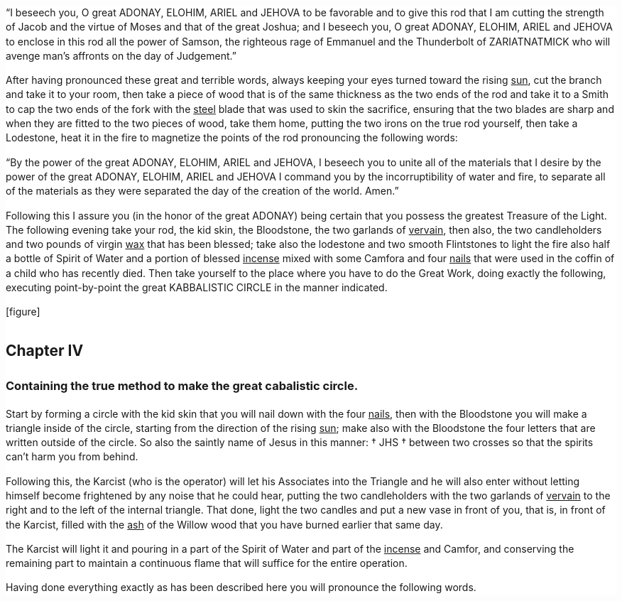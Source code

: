 “I beseech you, O great ADONAY, ELOHIM, ARIEL and JEHOVA to be favorable and to give this rod that I am cutting the strength of Jacob and the virtue of Moses and that of the great Joshua; and I beseech you, O great ADONAY, ELOHIM, ARIEL and JEHOVA to enclose in this rod all the power of Samson, the righteous rage of Emmanuel and the Thunderbolt of ZARIATNATMICK who will avenge man’s affronts on the day of Judgement.”

After having pronounced these great and terrible words, always keeping your eyes turned toward the rising [sun](/astrological_body/sun), cut the branch and take it to your room, then take a piece of wood that is of the same thickness as the two ends of the rod and take it to a Smith to cap the two ends of the fork with the [steel](/metal/steel) blade that was used to skin the sacrifice, ensuring that the two blades are sharp and when they are fitted to the two pieces of wood, take them home, putting the two irons on the true rod yourself, then take a Lodestone, heat it in the fire to magnetize the points of the rod pronouncing the following words:

“By the power of the great ADONAY, ELOHIM, ARIEL and JEHOVA, I beseech you to unite all of the materials that I desire by the power of the great ADONAY, ELOHIM, ARIEL and JEHOVA I command you by the incorruptibility of water and fire, to separate all of the materials as they were separated the day of the creation of the world. Amen.”

Following this I assure you (in the honor of the great ADONAY) being certain that you possess the greatest Treasure of the Light. The following evening take your rod, the kid skin, the Bloodstone, the two garlands of [vervain](/plant/vervain), then also, the two candleholders and two pounds of virgin [wax](/ingredient/wax-ingredient) that has been blessed; take also the lodestone and two smooth Flintstones to light the fire also half a bottle of Spirit of Water and a portion of blessed [incense](/ingredient/incense) mixed with some Camfora and four [nails](/ingredient/nails) that were used in the coffin of a child who has recently died. Then take yourself to the place where you have to do the Great Work, doing exactly the following, executing point-by-point the great KABBALISTIC CIRCLE in the manner indicated.

[figure]

## Chapter IV

### Containing the true method to make the great cabalistic circle.

Start by forming a circle with the kid skin that you will nail down with the four [nails](/ingredient/nails), then with the Bloodstone you will make a triangle inside of the circle, starting from the direction of the rising [sun](/astrological_body/sun); make also with the Bloodstone the four letters that are written outside of the circle. So also the saintly name of Jesus in this manner: † JHS † between two crosses so that the spirits can’t harm you from behind.

Following this, the Karcist (who is the operator) will let his Associates into the Triangle and he will also enter without letting himself become frightened by any noise that he could hear, putting the two candleholders with the two garlands of [vervain](/plant/vervain) to the right and to the left of the internal triangle. That done, light the two candles and put a new vase in front of you, that is, in front of the Karcist, filled with the [ash](/ingredient/ash) of the Willow wood that you have burned earlier that same day.

The Karcist will light it and pouring in a part of the Spirit of Water and part of the [incense](/ingredient/incense) and Camfor, and conserving the remaining part to maintain a continuous flame that will suffice for the entire operation.

Having done everything exactly as has been described here you will pronounce the following words.
